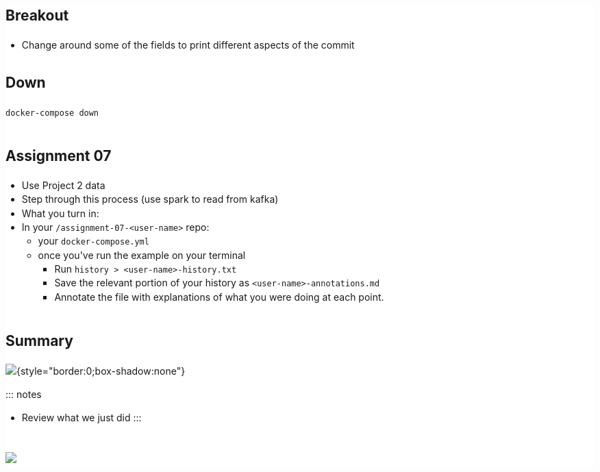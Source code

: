 ## Breakout

- Change around some of the fields to print different aspects of the commit

## Down

    docker-compose down


#
## Assignment 07
- Use Project 2 data
- Step through this process (use spark to read from kafka)
- What you turn in:
- In your `/assignment-07-<user-name>` repo:
  * your `docker-compose.yml` 
  * once you've run the example on your terminal
    * Run `history > <user-name>-history.txt`
    * Save the relevant portion of your history as `<user-name>-annotations.md`
    * Annotate the file with explanations of what you were doing at each point.



#
## Summary

![](images/streaming-bare.svg){style="border:0;box-shadow:none"}


::: notes
- Review what we just did
:::



#

<img class="logo" src="images/berkeley-school-of-information-logo.png"/>


